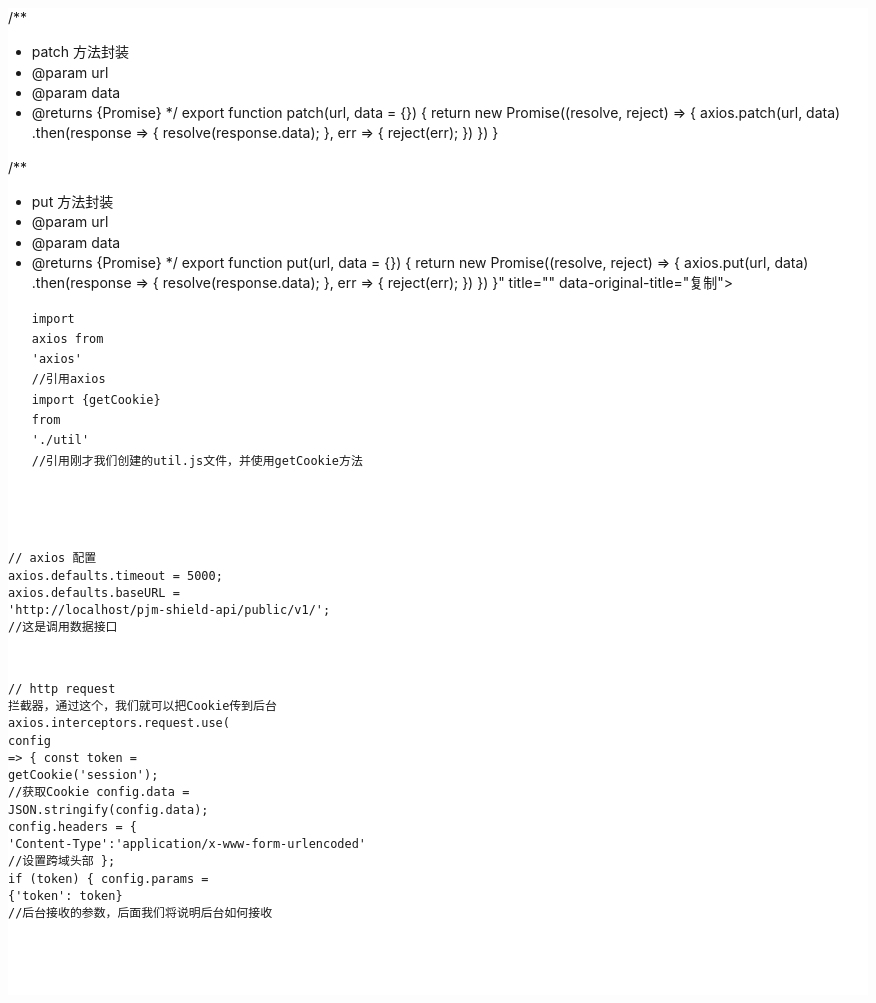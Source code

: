 /**
 * patch &#x65B9;&#x6CD5;&#x5C01;&#x88C5;
 * @param url
 * @param data
 * @returns {Promise}
 */
export function patch(url, data = {}) {
  return new Promise((resolve, reject) =&gt; {
    axios.patch(url, data)
      .then(response =&gt; {
        resolve(response.data);
      }, err =&gt; {
        reject(err);
      })
  })
}
 
/**
 * put &#x65B9;&#x6CD5;&#x5C01;&#x88C5;
 * @param url
 * @param data
 * @returns {Promise}
 */
export function put(url, data = {}) {
  return new Promise((resolve, reject) =&gt; {
    axios.put(url, data)
      .then(response =&gt; {
        resolve(response.data);
      }, err =&gt; {
        reject(err);
      })
  })
}" title="" data-original-title="&#x590D;&#x5236;"></span> <span type="button" class="saveToNote code-tool" data-toggle="tooltip" data-placement="top" title="" data-original-title="&#x653E;&#x8FDB;&#x7B14;&#x8BB0;"></span></div></div><pre class="hljs typescript"><code><span class="hljs-keyword">import</span> axios <span class="hljs-keyword">from</span> <span class="hljs-string">&apos;axios&apos;</span> <span class="hljs-comment">//&#x5F15;&#x7528;axios</span>
<span class="hljs-keyword">import</span> {getCookie} <span class="hljs-keyword">from</span> <span class="hljs-string">&apos;./util&apos;</span> <span class="hljs-comment">//&#x5F15;&#x7528;&#x521A;&#x624D;&#x6211;&#x4EEC;&#x521B;&#x5EFA;&#x7684;util.js&#x6587;&#x4EF6;&#xFF0C;&#x5E76;&#x4F7F;&#x7528;getCookie&#x65B9;&#x6CD5;</span>
 
<span class="hljs-comment">// axios &#x914D;&#x7F6E;</span>
axios.defaults.timeout = <span class="hljs-number">5000</span>; 
axios.defaults.baseURL = <span class="hljs-string">&apos;http://localhost/pjm-shield-api/public/v1/&apos;</span>; <span class="hljs-comment">//&#x8FD9;&#x662F;&#x8C03;&#x7528;&#x6570;&#x636E;&#x63A5;&#x53E3;</span>
 
<span class="hljs-comment">// http request &#x62E6;&#x622A;&#x5668;&#xFF0C;&#x901A;&#x8FC7;&#x8FD9;&#x4E2A;&#xFF0C;&#x6211;&#x4EEC;&#x5C31;&#x53EF;&#x4EE5;&#x628A;Cookie&#x4F20;&#x5230;&#x540E;&#x53F0;</span>
axios.interceptors.request.use(
  <span class="hljs-function"><span class="hljs-params">config</span> =&gt;</span> {
    <span class="hljs-keyword">const</span> token = getCookie(<span class="hljs-string">&apos;session&apos;</span>); <span class="hljs-comment">//&#x83B7;&#x53D6;Cookie</span>
    config.data = <span class="hljs-built_in">JSON</span>.stringify(config.data);
    config.headers = {
      <span class="hljs-string">&apos;Content-Type&apos;</span>:<span class="hljs-string">&apos;application/x-www-form-urlencoded&apos;</span> <span class="hljs-comment">//&#x8BBE;&#x7F6E;&#x8DE8;&#x57DF;&#x5934;&#x90E8;</span>
    };
    <span class="hljs-keyword">if</span> (token) {
      config.params = {<span class="hljs-string">&apos;token&apos;</span>: token} <span class="hljs-comment">//&#x540E;&#x53F0;&#x63A5;&#x6536;&#x7684;&#x53C2;&#x6570;&#xFF0C;&#x540E;&#x9762;&#x6211;&#x4EEC;&#x5C06;&#x8BF4;&#x660E;&#x540E;&#x53F0;&#x5982;&#x4F55;&#x63A5;&#x6536;</span>